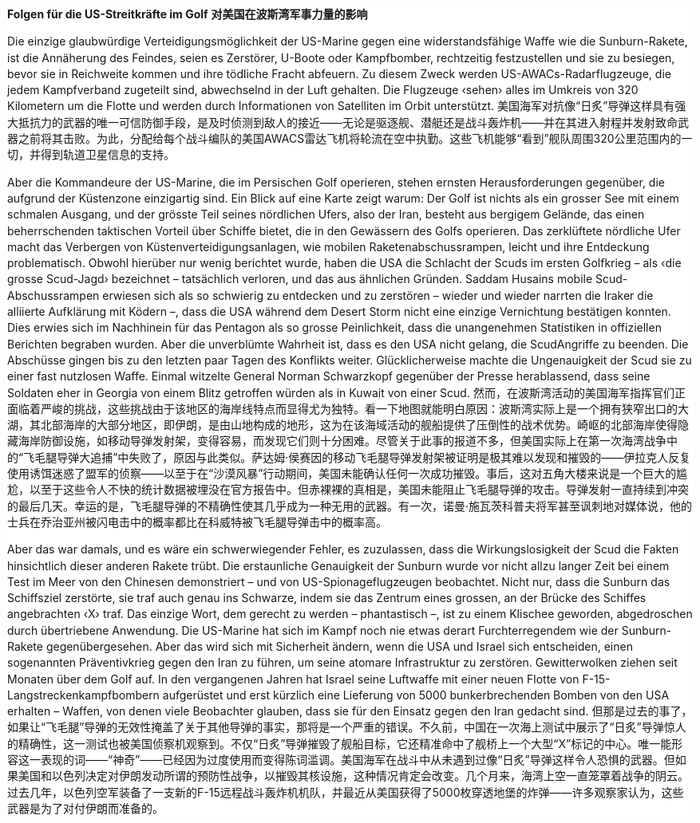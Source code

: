 **Folgen für die US-Streitkräfte im Golf**
**对美国在波斯湾军事力量的影响**

Die einzige glaubwürdige Verteidigungsmöglichkeit der US-Marine gegen eine widerstandsfähige Waffe wie die Sunburn-Rakete, ist die Annäherung des Feindes, seien es Zerstörer, U-Boote oder Kampfbomber, rechtzeitig festzustellen und sie zu besiegen, bevor sie in Reichweite kommen und ihre tödliche Fracht abfeuern. Zu diesem Zweck werden US-AWACs-Radarflugzeuge, die jedem Kampfverband zugeteilt sind, abwechselnd in der Luft gehalten. Die Flugzeuge ‹sehen› alles im Umkreis von 320 Kilometern um die Flotte und werden durch Informationen von Satelliten im Orbit unterstützt.
美国海军对抗像“日炙”导弹这样具有强大抵抗力的武器的唯一可信防御手段，是及时侦测到敌人的接近——无论是驱逐舰、潜艇还是战斗轰炸机——并在其进入射程并发射致命武器之前将其击败。为此，分配给每个战斗编队的美国AWACS雷达飞机将轮流在空中执勤。这些飞机能够“看到”舰队周围320公里范围内的一切，并得到轨道卫星信息的支持。

Aber die Kommandeure der US-Marine, die im Persischen Golf operieren, stehen ernsten Herausforderungen gegenüber, die aufgrund der Küstenzone einzigartig sind. Ein Blick auf eine Karte zeigt warum: Der Golf ist nichts als ein grosser See mit einem schmalen Ausgang, und der grösste Teil seines nördlichen Ufers, also der Iran, besteht aus bergigem Gelände, das einen beherrschenden taktischen Vorteil über Schiffe bietet, die in den Gewässern des Golfs operieren. Das zerklüftete nördliche Ufer macht das Verbergen von Küstenverteidigungsanlagen, wie mobilen Raketenabschussrampen, leicht und ihre Entdeckung problematisch. Obwohl hierüber nur wenig berichtet wurde, haben die USA die Schlacht der Scuds im ersten Golfkrieg – als ‹die grosse Scud-Jagd› bezeichnet – tatsächlich verloren, und das aus ähnlichen Gründen. Saddam Husains mobile Scud-Abschussrampen erwiesen sich als so schwierig zu entdecken und zu zerstören – wieder und wieder narrten die Iraker die alliierte Aufklärung mit Ködern –, dass die USA während dem Desert Storm nicht eine einzige Vernichtung bestätigen konnten. Dies erwies sich im Nachhinein für das Pentagon als so grosse Peinlichkeit, dass die unangenehmen Statistiken in offiziellen Berichten begraben wurden. Aber die unverblümte Wahrheit ist, dass es den USA nicht gelang, die ScudAngriffe zu beenden. Die Abschüsse gingen bis zu den letzten paar Tagen des Konflikts weiter. Glücklicherweise machte die Ungenauigkeit der Scud sie zu einer fast nutzlosen Waffe. Einmal witzelte General Norman Schwarzkopf gegenüber der Presse herablassend, dass seine Soldaten eher in Georgia von einem Blitz getroffen würden als in Kuwait von einer Scud.
然而，在波斯湾活动的美国海军指挥官们正面临着严峻的挑战，这些挑战由于该地区的海岸线特点而显得尤为独特。看一下地图就能明白原因：波斯湾实际上是一个拥有狭窄出口的大湖，其北部海岸的大部分地区，即伊朗，是由山地构成的地形，这为在该海域活动的舰船提供了压倒性的战术优势。崎岖的北部海岸使得隐藏海岸防御设施，如移动导弹发射架，变得容易，而发现它们则十分困难。尽管关于此事的报道不多，但美国实际上在第一次海湾战争中的“飞毛腿导弹大追捕”中失败了，原因与此类似。萨达姆·侯赛因的移动飞毛腿导弹发射架被证明是极其难以发现和摧毁的——伊拉克人反复使用诱饵迷惑了盟军的侦察——以至于在“沙漠风暴”行动期间，美国未能确认任何一次成功摧毁。事后，这对五角大楼来说是一个巨大的尴尬，以至于这些令人不快的统计数据被埋没在官方报告中。但赤裸裸的真相是，美国未能阻止飞毛腿导弹的攻击。导弹发射一直持续到冲突的最后几天。幸运的是，飞毛腿导弹的不精确性使其几乎成为一种无用的武器。有一次，诺曼·施瓦茨科普夫将军甚至讽刺地对媒体说，他的士兵在乔治亚州被闪电击中的概率都比在科威特被飞毛腿导弹击中的概率高。

Aber das war damals, und es wäre ein schwerwiegender Fehler, es zuzulassen, dass die Wirkungslosigkeit der Scud die Fakten hinsichtlich dieser anderen Rakete trübt. Die erstaunliche Genauigkeit der Sunburn wurde vor nicht allzu langer Zeit bei einem Test im Meer von den Chinesen demonstriert – und von US-Spionageflugzeugen beobachtet. Nicht nur, dass die Sunburn das Schiffsziel zerstörte, sie traf auch genau ins Schwarze, indem sie das Zentrum eines grossen, an der Brücke des Schiffes angebrachten ‹X› traf. Das einzige Wort, dem gerecht zu werden – phantastisch –, ist zu einem Klischee geworden, abgedroschen durch übertriebene Anwendung. Die US-Marine hat sich im Kampf noch nie etwas derart Furchterregendem wie der Sunburn-Rakete gegenübergesehen. Aber das wird sich mit Sicherheit ändern, wenn die USA und Israel sich entscheiden, einen sogenannten Präventivkrieg gegen den Iran zu führen, um seine atomare Infrastruktur zu zerstören. Gewitterwolken ziehen seit Monaten über dem Golf auf. In den vergangenen Jahren hat Israel seine Luftwaffe mit einer neuen Flotte von F-15-Langstreckenkampfbombern aufgerüstet und erst kürzlich eine Lieferung von 5000 bunkerbrechenden Bomben von den USA erhalten – Waffen, von denen viele Beobachter glauben, dass sie für den Einsatz gegen den Iran gedacht sind.
但那是过去的事了，如果让“飞毛腿”导弹的无效性掩盖了关于其他导弹的事实，那将是一个严重的错误。不久前，中国在一次海上测试中展示了“日炙”导弹惊人的精确性，这一测试也被美国侦察机观察到。不仅“日炙”导弹摧毁了舰船目标，它还精准命中了舰桥上一个大型“X”标记的中心。唯一能形容这一表现的词——“神奇”——已经因为过度使用而变得陈词滥调。美国海军在战斗中从未遇到过像“日炙”导弹这样令人恐惧的武器。但如果美国和以色列决定对伊朗发动所谓的预防性战争，以摧毁其核设施，这种情况肯定会改变。几个月来，海湾上空一直笼罩着战争的阴云。过去几年，以色列空军装备了一支新的F-15远程战斗轰炸机机队，并最近从美国获得了5000枚穿透地堡的炸弹——许多观察家认为，这些武器是为了对付伊朗而准备的。
